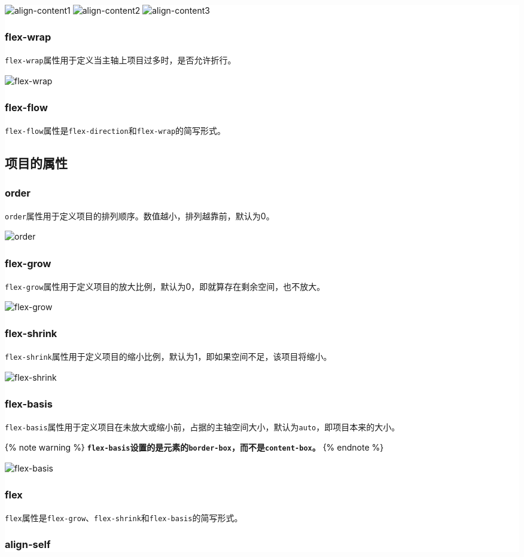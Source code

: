 ![align-content1](https://blog-images-1258719270.cos.ap-shanghai.myqcloud.com/HTML%26CSS/CSS%E5%B8%83%E5%B1%80/align-content1.png)
![align-content2](https://blog-images-1258719270.cos.ap-shanghai.myqcloud.com/HTML%26CSS/CSS%E5%B8%83%E5%B1%80/align-content2.png)
![align-content3](https://blog-images-1258719270.cos.ap-shanghai.myqcloud.com/HTML%26CSS/CSS%E5%B8%83%E5%B1%80/align-content3.png)

### flex-wrap

`flex-wrap`属性用于定义当主轴上项目过多时，是否允许折行。

![flex-wrap](https://blog-images-1258719270.cos.ap-shanghai.myqcloud.com/HTML%26CSS/CSS%E5%B8%83%E5%B1%80/flex-wrap.png)

### flex-flow

`flex-flow`属性是`flex-direction`和`flex-wrap`的简写形式。

## 项目的属性

### order

`order`属性用于定义项目的排列顺序。数值越小，排列越靠前，默认为0。

![order](https://blog-images-1258719270.cos.ap-shanghai.myqcloud.com/HTML%26CSS/CSS%E5%B8%83%E5%B1%80/order.png)

### flex-grow

`flex-grow`属性用于定义项目的放大比例，默认为0，即就算存在剩余空间，也不放大。

![flex-grow](https://blog-images-1258719270.cos.ap-shanghai.myqcloud.com/HTML%26CSS/CSS%E5%B8%83%E5%B1%80/flex-grow.png)

### flex-shrink

`flex-shrink`属性用于定义项目的缩小比例，默认为1，即如果空间不足，该项目将缩小。

![flex-shrink](https://blog-images-1258719270.cos.ap-shanghai.myqcloud.com/HTML%26CSS/CSS%E5%B8%83%E5%B1%80/flex-shrink.png)

### flex-basis

`flex-basis`属性用于定义项目在未放大或缩小前，占据的主轴空间大小，默认为`auto`，即项目本来的大小。

{% note warning %}
**`flex-basis`设置的是元素的`border-box`，而不是`content-box`。**
{% endnote %}

![flex-basis](https://blog-images-1258719270.cos.ap-shanghai.myqcloud.com/HTML%26CSS/CSS%E5%B8%83%E5%B1%80/flex-basis.png)

### flex

`flex`属性是`flex-grow`、`flex-shrink`和`flex-basis`的简写形式。

### align-self
